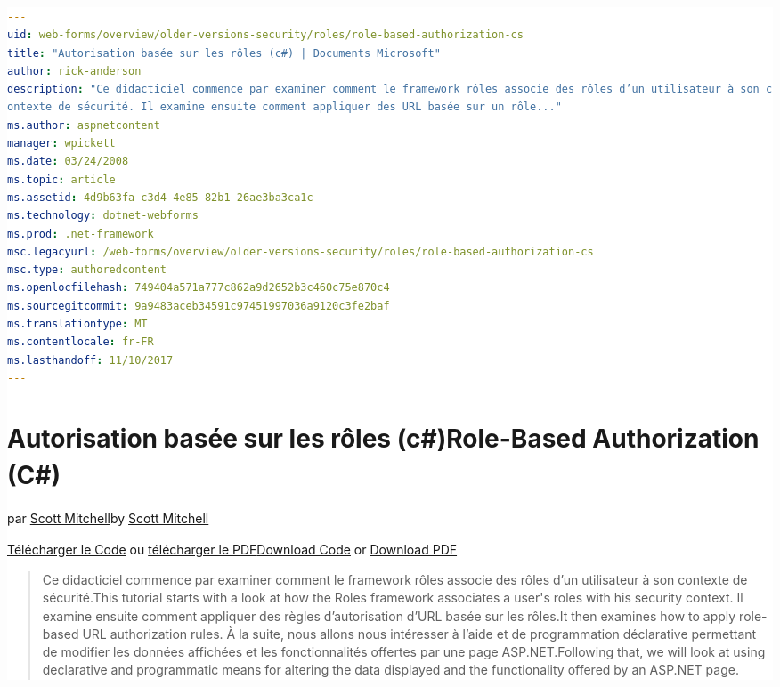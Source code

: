 ```yaml
---
uid: web-forms/overview/older-versions-security/roles/role-based-authorization-cs
title: "Autorisation basée sur les rôles (c#) | Documents Microsoft"
author: rick-anderson
description: "Ce didacticiel commence par examiner comment le framework rôles associe des rôles d’un utilisateur à son contexte de sécurité. Il examine ensuite comment appliquer des URL basée sur un rôle..."
ms.author: aspnetcontent
manager: wpickett
ms.date: 03/24/2008
ms.topic: article
ms.assetid: 4d9b63fa-c3d4-4e85-82b1-26ae3ba3ca1c
ms.technology: dotnet-webforms
ms.prod: .net-framework
msc.legacyurl: /web-forms/overview/older-versions-security/roles/role-based-authorization-cs
msc.type: authoredcontent
ms.openlocfilehash: 749404a571a777c862a9d2652b3c460c75e870c4
ms.sourcegitcommit: 9a9483aceb34591c97451997036a9120c3fe2baf
ms.translationtype: MT
ms.contentlocale: fr-FR
ms.lasthandoff: 11/10/2017
---
```

<a name="role-based-authorization-c"></a><span data-ttu-id="c9447-104">Autorisation basée sur les rôles (c#)</span><span class="sxs-lookup"><span data-stu-id="c9447-104">Role-Based Authorization (C#)</span></span>
====================
<span data-ttu-id="c9447-105">par [Scott Mitchell](https://twitter.com/ScottOnWriting)</span><span class="sxs-lookup"><span data-stu-id="c9447-105">by [Scott Mitchell](https://twitter.com/ScottOnWriting)</span></span>

<span data-ttu-id="c9447-106">[Télécharger le Code](http://download.microsoft.com/download/6/0/3/6032582f-360d-4739-b935-38721fdb86ea/CS.11.zip) ou [télécharger le PDF](http://download.microsoft.com/download/6/0/3/6032582f-360d-4739-b935-38721fdb86ea/aspnet_tutorial11_RoleAuth_cs.pdf)</span><span class="sxs-lookup"><span data-stu-id="c9447-106">[Download Code](http://download.microsoft.com/download/6/0/3/6032582f-360d-4739-b935-38721fdb86ea/CS.11.zip) or [Download PDF](http://download.microsoft.com/download/6/0/3/6032582f-360d-4739-b935-38721fdb86ea/aspnet_tutorial11_RoleAuth_cs.pdf)</span></span>

> <span data-ttu-id="c9447-107">Ce didacticiel commence par examiner comment le framework rôles associe des rôles d’un utilisateur à son contexte de sécurité.</span><span class="sxs-lookup"><span data-stu-id="c9447-107">This tutorial starts with a look at how the Roles framework associates a user's roles with his security context.</span></span> <span data-ttu-id="c9447-108">Il examine ensuite comment appliquer des règles d’autorisation d’URL basée sur les rôles.</span><span class="sxs-lookup"><span data-stu-id="c9447-108">It then examines how to apply role-based URL authorization rules.</span></span> <span data-ttu-id="c9447-109">À la suite, nous allons nous intéresser à l’aide et de programmation déclarative permettant de modifier les données affichées et les fonctionnalités offertes par une page ASP.NET.</span><span class="sxs-lookup"><span data-stu-id="c9447-109">Following that, we will look at using declarative and programmatic means for altering the data displayed and the functionality offered by an ASP.NET page.</span></span>

